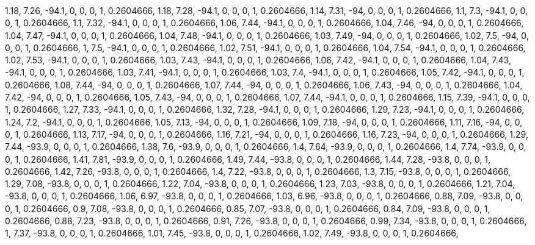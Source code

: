 1.18, 7.26, -94.1, 0, 0, 0, 1, 0.2604666,
1.18, 7.28, -94.1, 0, 0, 0, 1, 0.2604666,
1.14, 7.31, -94, 0, 0, 0, 1, 0.2604666,
1.1, 7.3, -94.1, 0, 0, 0, 1, 0.2604666,
1.1, 7.32, -94.1, 0, 0, 0, 1, 0.2604666,
1.06, 7.44, -94.1, 0, 0, 0, 1, 0.2604666,
1.04, 7.46, -94, 0, 0, 0, 1, 0.2604666,
1.04, 7.47, -94.1, 0, 0, 0, 1, 0.2604666,
1.04, 7.48, -94.1, 0, 0, 0, 1, 0.2604666,
1.03, 7.49, -94, 0, 0, 0, 1, 0.2604666,
1.02, 7.5, -94, 0, 0, 0, 1, 0.2604666,
1, 7.5, -94.1, 0, 0, 0, 1, 0.2604666,
1.02, 7.51, -94.1, 0, 0, 0, 1, 0.2604666,
1.04, 7.54, -94.1, 0, 0, 0, 1, 0.2604666,
1.02, 7.53, -94.1, 0, 0, 0, 1, 0.2604666,
1.03, 7.43, -94.1, 0, 0, 0, 1, 0.2604666,
1.06, 7.42, -94.1, 0, 0, 0, 1, 0.2604666,
1.04, 7.43, -94.1, 0, 0, 0, 1, 0.2604666,
1.03, 7.41, -94.1, 0, 0, 0, 1, 0.2604666,
1.03, 7.4, -94.1, 0, 0, 0, 1, 0.2604666,
1.05, 7.42, -94.1, 0, 0, 0, 1, 0.2604666,
1.08, 7.44, -94, 0, 0, 0, 1, 0.2604666,
1.07, 7.44, -94, 0, 0, 0, 1, 0.2604666,
1.06, 7.43, -94, 0, 0, 0, 1, 0.2604666,
1.04, 7.42, -94, 0, 0, 0, 1, 0.2604666,
1.05, 7.43, -94, 0, 0, 0, 1, 0.2604666,
1.07, 7.44, -94.1, 0, 0, 0, 1, 0.2604666,
1.15, 7.39, -94.1, 0, 0, 0, 1, 0.2604666,
1.27, 7.33, -94.1, 0, 0, 0, 1, 0.2604666,
1.32, 7.28, -94.1, 0, 0, 0, 1, 0.2604666,
1.29, 7.23, -94.1, 0, 0, 0, 1, 0.2604666,
1.24, 7.2, -94.1, 0, 0, 0, 1, 0.2604666,
1.05, 7.13, -94, 0, 0, 0, 1, 0.2604666,
1.09, 7.18, -94, 0, 0, 0, 1, 0.2604666,
1.11, 7.16, -94, 0, 0, 0, 1, 0.2604666,
1.13, 7.17, -94, 0, 0, 0, 1, 0.2604666,
1.16, 7.21, -94, 0, 0, 0, 1, 0.2604666,
1.16, 7.23, -94, 0, 0, 0, 1, 0.2604666,
1.29, 7.44, -93.9, 0, 0, 0, 1, 0.2604666,
1.38, 7.6, -93.9, 0, 0, 0, 1, 0.2604666,
1.4, 7.64, -93.9, 0, 0, 0, 1, 0.2604666,
1.4, 7.74, -93.9, 0, 0, 0, 1, 0.2604666,
1.41, 7.81, -93.9, 0, 0, 0, 1, 0.2604666,
1.49, 7.44, -93.8, 0, 0, 0, 1, 0.2604666,
1.44, 7.28, -93.8, 0, 0, 0, 1, 0.2604666,
1.42, 7.26, -93.8, 0, 0, 0, 1, 0.2604666,
1.4, 7.22, -93.8, 0, 0, 0, 1, 0.2604666,
1.3, 7.15, -93.8, 0, 0, 0, 1, 0.2604666,
1.29, 7.08, -93.8, 0, 0, 0, 1, 0.2604666,
1.22, 7.04, -93.8, 0, 0, 0, 1, 0.2604666,
1.23, 7.03, -93.8, 0, 0, 0, 1, 0.2604666,
1.21, 7.04, -93.8, 0, 0, 0, 1, 0.2604666,
1.06, 6.97, -93.8, 0, 0, 0, 1, 0.2604666,
1.03, 6.96, -93.8, 0, 0, 0, 1, 0.2604666,
0.88, 7.09, -93.8, 0, 0, 0, 1, 0.2604666,
0.9, 7.08, -93.8, 0, 0, 0, 1, 0.2604666,
0.85, 7.07, -93.8, 0, 0, 0, 1, 0.2604666,
0.84, 7.09, -93.8, 0, 0, 0, 1, 0.2604666,
0.88, 7.23, -93.8, 0, 0, 0, 1, 0.2604666,
0.91, 7.26, -93.8, 0, 0, 0, 1, 0.2604666,
0.99, 7.34, -93.8, 0, 0, 0, 1, 0.2604666,
1, 7.37, -93.8, 0, 0, 0, 1, 0.2604666,
1.01, 7.45, -93.8, 0, 0, 0, 1, 0.2604666,
1.02, 7.49, -93.8, 0, 0, 0, 1, 0.2604666,